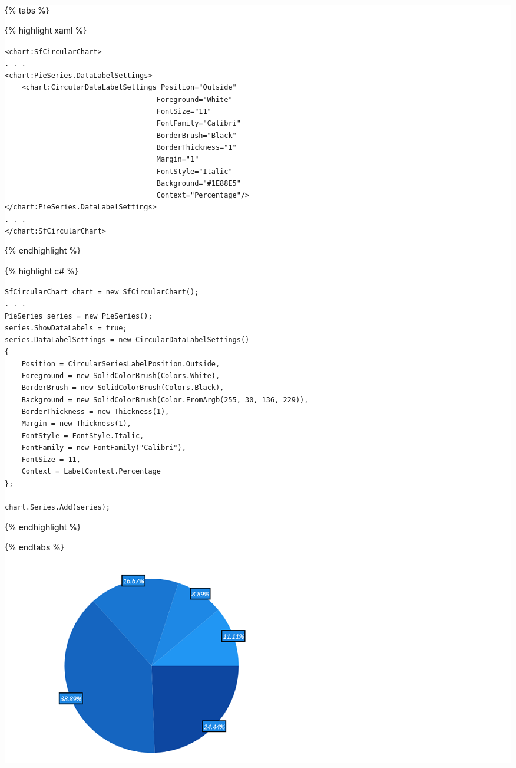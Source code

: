 {% tabs %}

{% highlight xaml %}

    <chart:SfCircularChart>
    . . .
    <chart:PieSeries.DataLabelSettings>
        <chart:CircularDataLabelSettings Position="Outside"
                                        Foreground="White"
                                        FontSize="11" 
                                        FontFamily="Calibri" 
                                        BorderBrush="Black" 
                                        BorderThickness="1"
                                        Margin="1" 
                                        FontStyle="Italic"
                                        Background="#1E88E5"
                                        Context="Percentage"/>
    </chart:PieSeries.DataLabelSettings>
    . . .
    </chart:SfCircularChart>

{% endhighlight %}

{% highlight c# %}

    SfCircularChart chart = new SfCircularChart();
    . . . 
    PieSeries series = new PieSeries();
    series.ShowDataLabels = true;
    series.DataLabelSettings = new CircularDataLabelSettings()
    {
        Position = CircularSeriesLabelPosition.Outside,
        Foreground = new SolidColorBrush(Colors.White),
        BorderBrush = new SolidColorBrush(Colors.Black),
        Background = new SolidColorBrush(Color.FromArgb(255, 30, 136, 229)),
        BorderThickness = new Thickness(1),
        Margin = new Thickness(1),
        FontStyle = FontStyle.Italic,
        FontFamily = new FontFamily("Calibri"),
        FontSize = 11,
        Context = LabelContext.Percentage
    };

    chart.Series.Add(series);

{% endhighlight %}

{% endtabs %}

![Data label customization in WinUI Chart](DataLabel_Images/WinUI_pie_chart_data_label_customization.png)
